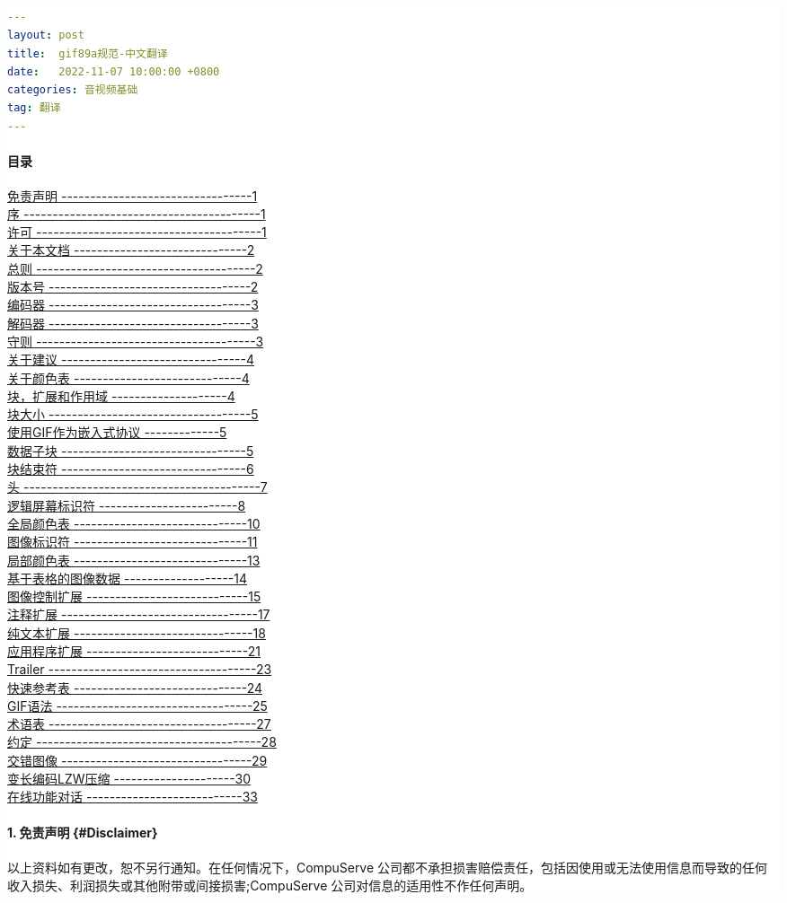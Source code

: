 ```yaml
---
layout: post
title:  gif89a规范-中文翻译
date:   2022-11-07 10:00:00 +0800
categories: 音视频基础
tag: 翻译
---
```


#### 目录

[免责声明   ---------------------------------1](#Disclaimer)  
[序   -----------------------------------------1](#Foreword)  
[许可  ---------------------------------------1](#Licensing)  
[关于本文档  ------------------------------2](#AboutDoc)  
[总则   --------------------------------------2](#General)  
[版本号   -----------------------------------2](#VerNum)  
[编码器   -----------------------------------3](#Encoder)  
[解码器   -----------------------------------3](#Decoder)  
[守则   --------------------------------------3](#Compliance)  
[关于建议   --------------------------------4](#AboutRecom)  
[关于颜色表   -----------------------------4](#AboutColorTable)  
[块，扩展和作用域   --------------------4](#BlockExtensionsScope)  
[块大小   -----------------------------------5](#BlockSize)  
[使用GIF作为嵌入式协议   -------------5](#AssembeddedProtocol)  
[数据子块   --------------------------------5](#DataSubBlock)  
[块结束符   --------------------------------6](#BlockTerminator)  
[头   -----------------------------------------7](#Header)  
[逻辑屏幕标识符   ------------------------8](#LogicalScreenDes)  
[全局颜色表   ------------------------------10](#GlobalColorTable)  
[图像标识符   ------------------------------11](#ImageDes)  
[局部颜色表   ------------------------------13](#LocalColorTable)  
[基于表格的图像数据   -------------------14](#TbImageData)  
[图像控制扩展   ----------------------------15](#GraphicControlExt)  
[注释扩展   ----------------------------------17](#CommentExt)  
[纯文本扩展   -------------------------------18](#PlainTextExt)  
[应用程序扩展   ----------------------------21](#AppExt)  
[Trailer   ------------------------------------23](#Trailer)  
[快速参考表   ------------------------------24](#AppendixA)  
[GIF语法   ----------------------------------25](#AppendixB)  
[术语表   ------------------------------------27](#AppendixC)  
[约定   ---------------------------------------28](#AppendixD)  
[交错图像   ---------------------------------29](#AppendixE)  
[变长编码LZW压缩   ---------------------30](#AppendixF)  
[在线功能对话   ---------------------------33](#AppendixG)  


#### 1. 免责声明    {#Disclaimer}

以上资料如有更改，恕不另行通知。在任何情况下，CompuServe 公司都不承担损害赔偿责任，包括因使用或无法使用信息而导致的任何收入损失、利润损失或其他附带或间接损害;CompuServe 公司对信息的适用性不作任何声明。  
